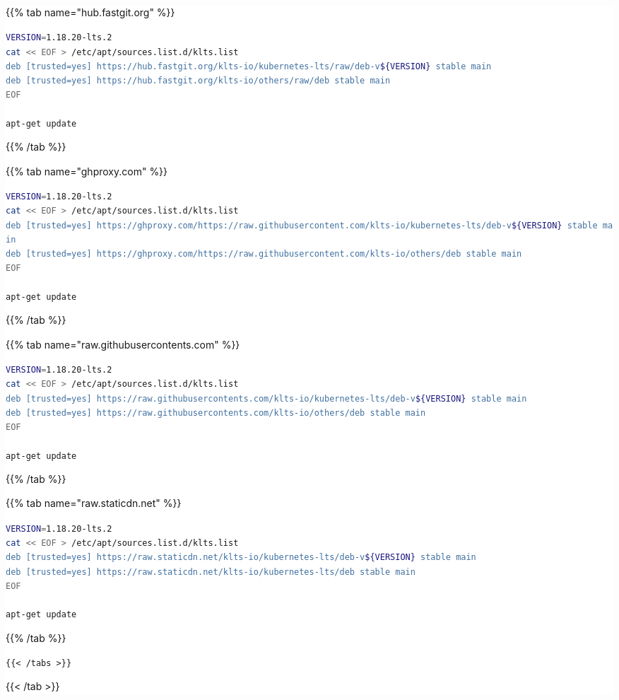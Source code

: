 {{% tab name="hub.fastgit.org" %}}
``` bash
VERSION=1.18.20-lts.2
cat << EOF > /etc/apt/sources.list.d/klts.list
deb [trusted=yes] https://hub.fastgit.org/klts-io/kubernetes-lts/raw/deb-v${VERSION} stable main
deb [trusted=yes] https://hub.fastgit.org/klts-io/others/raw/deb stable main
EOF

apt-get update
```
{{% /tab %}}

{{% tab name="ghproxy.com" %}}
``` bash
VERSION=1.18.20-lts.2
cat << EOF > /etc/apt/sources.list.d/klts.list
deb [trusted=yes] https://ghproxy.com/https://raw.githubusercontent.com/klts-io/kubernetes-lts/deb-v${VERSION} stable main
deb [trusted=yes] https://ghproxy.com/https://raw.githubusercontent.com/klts-io/others/deb stable main
EOF

apt-get update
```
{{% /tab %}}

{{% tab name="raw.githubusercontents.com" %}}
``` bash
VERSION=1.18.20-lts.2
cat << EOF > /etc/apt/sources.list.d/klts.list
deb [trusted=yes] https://raw.githubusercontents.com/klts-io/kubernetes-lts/deb-v${VERSION} stable main
deb [trusted=yes] https://raw.githubusercontents.com/klts-io/others/deb stable main
EOF

apt-get update
```
{{% /tab %}}

{{% tab name="raw.staticdn.net" %}}
``` bash
VERSION=1.18.20-lts.2
cat << EOF > /etc/apt/sources.list.d/klts.list
deb [trusted=yes] https://raw.staticdn.net/klts-io/kubernetes-lts/deb-v${VERSION} stable main
deb [trusted=yes] https://raw.staticdn.net/klts-io/kubernetes-lts/deb stable main
EOF

apt-get update
```
{{% /tab %}}

    {{< /tabs >}}

{{< /tab >}}
